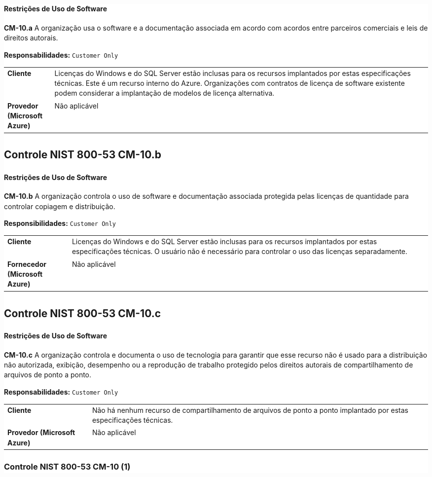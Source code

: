 #### <a name="software-usage-restrictions"></a>Restrições de Uso de Software

**CM-10.a** A organização usa o software e a documentação associada em acordo com acordos entre parceiros comerciais e leis de direitos autorais.

**Responsabilidades:** `Customer Only`

|||
|---|---|
| **Cliente** | Licenças do Windows e do SQL Server estão inclusas para os recursos implantados por estas especificações técnicas. Este é um recurso interno do Azure. Organizações com contratos de licença de software existente podem considerar a implantação de modelos de licença alternativa. |
| **Provedor (Microsoft Azure)** | Não aplicável |


 ## <a name="nist-800-53-control-cm-10b"></a>Controle NIST 800-53 CM-10.b

#### <a name="software-usage-restrictions"></a>Restrições de Uso de Software

**CM-10.b** A organização controla o uso de software e documentação associada protegida pelas licenças de quantidade para controlar copiagem e distribuição.

**Responsibilidades:** `Customer Only`

|||
|---|---|
| **Cliente** | Licenças do Windows e do SQL Server estão inclusas para os recursos implantados por estas especificações técnicas. O usuário não é necessário para controlar o uso das licenças separadamente. |
| **Fornecedor (Microsoft Azure)** | Não aplicável |


 ## <a name="nist-800-53-control-cm-10c"></a>Controle NIST 800-53 CM-10.c

#### <a name="software-usage-restrictions"></a>Restrições de Uso de Software

**CM-10.c** A organização controla e documenta o uso de tecnologia para garantir que esse recurso não é usado para a distribuição não autorizada, exibição, desempenho ou a reprodução de trabalho protegido pelos direitos autorais de compartilhamento de arquivos de ponto a ponto.

**Responsabilidades:** `Customer Only`

|||
|---|---|
| **Cliente** | Não há nenhum recurso de compartilhamento de arquivos de ponto a ponto implantado por estas especificações técnicas. |
| **Provedor (Microsoft Azure)** | Não aplicável |


 ### <a name="nist-800-53-control-cm-10-1"></a>Controle NIST 800-53 CM-10 (1)
